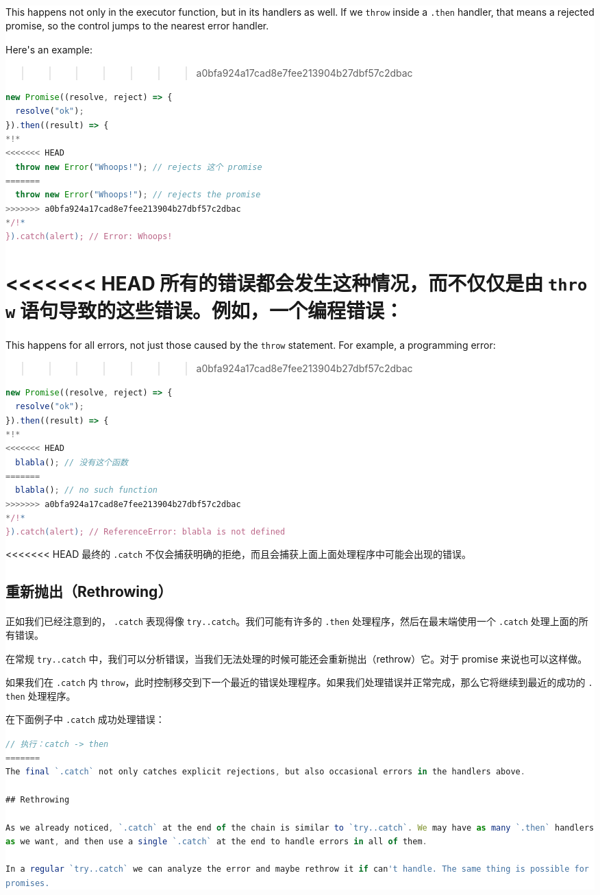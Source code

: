 This happens not only in the executor function, but in its handlers as well. If we `throw` inside a `.then` handler, that means a rejected promise, so the control jumps to the nearest error handler.

Here's an example:
>>>>>>> a0bfa924a17cad8e7fee213904b27dbf57c2dbac

```js run
new Promise((resolve, reject) => {
  resolve("ok");
}).then((result) => {
*!*
<<<<<<< HEAD
  throw new Error("Whoops!"); // rejects 这个 promise
=======
  throw new Error("Whoops!"); // rejects the promise
>>>>>>> a0bfa924a17cad8e7fee213904b27dbf57c2dbac
*/!*
}).catch(alert); // Error: Whoops!
```

<<<<<<< HEAD
所有的错误都会发生这种情况，而不仅仅是由 `throw` 语句导致的这些错误。例如，一个编程错误：
=======
This happens for all errors, not just those caused by the `throw` statement. For example, a programming error:
>>>>>>> a0bfa924a17cad8e7fee213904b27dbf57c2dbac

```js run
new Promise((resolve, reject) => {
  resolve("ok");
}).then((result) => {
*!*
<<<<<<< HEAD
  blabla(); // 没有这个函数
=======
  blabla(); // no such function
>>>>>>> a0bfa924a17cad8e7fee213904b27dbf57c2dbac
*/!*
}).catch(alert); // ReferenceError: blabla is not defined
```

<<<<<<< HEAD
最终的 `.catch` 不仅会捕获明确的拒绝，而且会捕获上面上面处理程序中可能会出现的错误。

## 重新抛出（Rethrowing）

正如我们已经注意到的， `.catch` 表现得像 `try..catch`。我们可能有许多的 `.then` 处理程序，然后在最末端使用一个 `.catch` 处理上面的所有错误。

在常规 `try..catch` 中，我们可以分析错误，当我们无法处理的时候可能还会重新抛出（rethrow）它。对于 promise 来说也可以这样做。

如果我们在 `.catch` 内 `throw`，此时控制移交到下一个最近的错误处理程序。如果我们处理错误并正常完成，那么它将继续到最近的成功的 `.then` 处理程序。

在下面例子中 `.catch` 成功处理错误：

```js run
// 执行：catch -> then
=======
The final `.catch` not only catches explicit rejections, but also occasional errors in the handlers above.

## Rethrowing

As we already noticed, `.catch` at the end of the chain is similar to `try..catch`. We may have as many `.then` handlers as we want, and then use a single `.catch` at the end to handle errors in all of them.

In a regular `try..catch` we can analyze the error and maybe rethrow it if can't handle. The same thing is possible for promises.
```